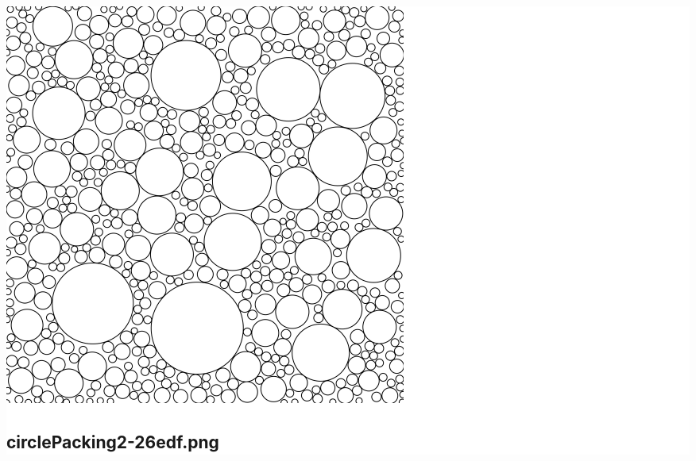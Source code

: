 <img src="images/1000x/circlePacking2-p1zb.png" alt="circlePacking2-p1zb.png" width="500">

## circlePacking2-26edf.png